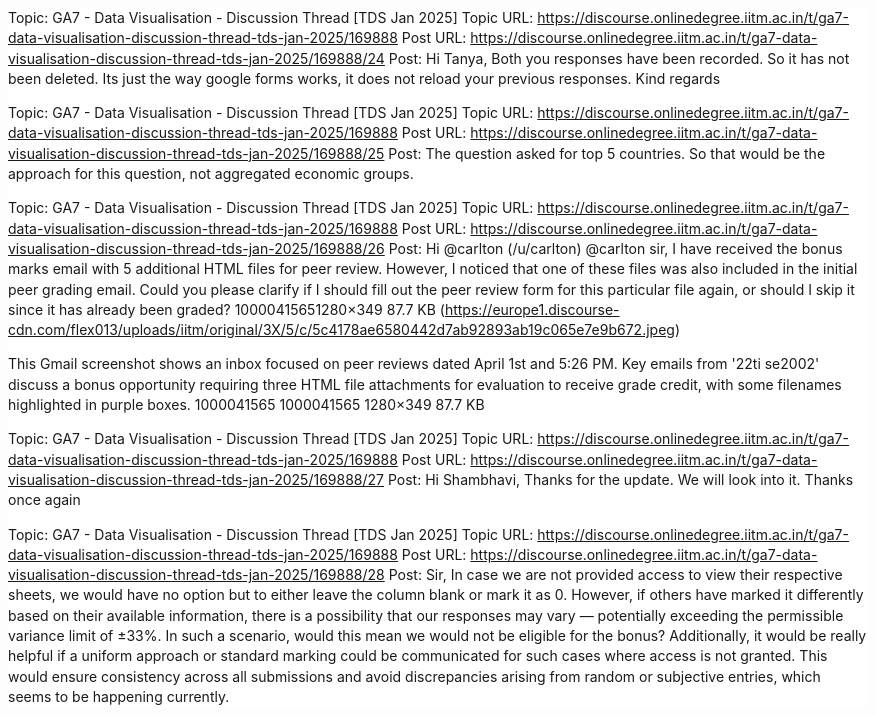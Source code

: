 Topic: GA7 - Data Visualisation - Discussion Thread [TDS Jan 2025]
Topic URL: https://discourse.onlinedegree.iitm.ac.in/t/ga7-data-visualisation-discussion-thread-tds-jan-2025/169888
Post URL: https://discourse.onlinedegree.iitm.ac.in/t/ga7-data-visualisation-discussion-thread-tds-jan-2025/169888/24
Post:  Hi Tanya, 
 Both you responses have been recorded. So it has not been deleted. Its just the way google forms works, it does not reload your previous responses. 
 Kind regards 

Topic: GA7 - Data Visualisation - Discussion Thread [TDS Jan 2025]
Topic URL: https://discourse.onlinedegree.iitm.ac.in/t/ga7-data-visualisation-discussion-thread-tds-jan-2025/169888
Post URL: https://discourse.onlinedegree.iitm.ac.in/t/ga7-data-visualisation-discussion-thread-tds-jan-2025/169888/25
Post:  The question asked for top 5 countries. So that would be the approach for this question, not aggregated economic groups. 

Topic: GA7 - Data Visualisation - Discussion Thread [TDS Jan 2025]
Topic URL: https://discourse.onlinedegree.iitm.ac.in/t/ga7-data-visualisation-discussion-thread-tds-jan-2025/169888
Post URL: https://discourse.onlinedegree.iitm.ac.in/t/ga7-data-visualisation-discussion-thread-tds-jan-2025/169888/26
Post:  Hi  @carlton (/u/carlton) @carlton  sir, 
I have received the bonus marks email with 5 additional HTML files for peer review. However, I noticed that one of these files was also included in the initial peer grading email. 
 Could you please clarify if I should fill out the peer review form for this particular file again, or should I skip it since it has already been graded? 
 10000415651280×349 87.7 KB (https://europe1.discourse-cdn.com/flex013/uploads/iitm/original/3X/5/c/5c4178ae6580442d7ab92893ab19c065e7e9b672.jpeg)

This Gmail screenshot shows an inbox focused on peer reviews dated April 1st and 5:26 PM. Key emails from '22ti se2002' discuss a bonus opportunity requiring three HTML file attachments for evaluation to receive grade credit, with some filenames highlighted in purple boxes.
 1000041565 1000041565 1280×349 87.7 KB 

Topic: GA7 - Data Visualisation - Discussion Thread [TDS Jan 2025]
Topic URL: https://discourse.onlinedegree.iitm.ac.in/t/ga7-data-visualisation-discussion-thread-tds-jan-2025/169888
Post URL: https://discourse.onlinedegree.iitm.ac.in/t/ga7-data-visualisation-discussion-thread-tds-jan-2025/169888/27
Post:  Hi Shambhavi, Thanks for the update. We will look into it. 
 Thanks once again 

Topic: GA7 - Data Visualisation - Discussion Thread [TDS Jan 2025]
Topic URL: https://discourse.onlinedegree.iitm.ac.in/t/ga7-data-visualisation-discussion-thread-tds-jan-2025/169888
Post URL: https://discourse.onlinedegree.iitm.ac.in/t/ga7-data-visualisation-discussion-thread-tds-jan-2025/169888/28
Post:  Sir, 
In case we are not provided access to view their respective sheets, we would have no option but to either leave the column blank or mark it as 0. However, if others have marked it differently based on their available information, there is a possibility that our responses may vary — potentially exceeding the permissible variance limit of ±33%. 
 In such a scenario, would this mean we would not be eligible for the bonus? 
 Additionally, it would be really helpful if a uniform approach or standard marking could be communicated for such cases where access is not granted. This would ensure consistency across all submissions and avoid discrepancies arising from random or subjective entries, which seems to be happening currently. 
